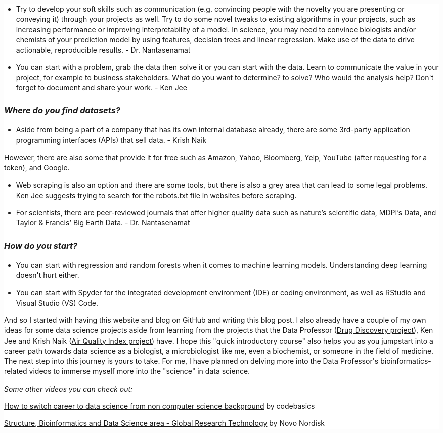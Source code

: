 - Try to develop your soft skills such as communication (e.g. convincing people with the novelty you are presenting or conveying it) through your projects as well. Try to do some novel tweaks to existing algorithms in your projects, such as increasing performance or improving interpretability of a model. In science, you may need to convince biologists and/or chemists of your prediction model by using features, decision trees and linear regression. Make use of the data to drive actionable, reproducible results. - Dr. Nantasenamat

- You can start with a problem, grab the data then solve it or you can start with the data. Learn to communicate the value in your project, for example to business stakeholders. What do you want to determine? to solve? Who would the analysis help? Don't forget to document and share your work. - Ken Jee

### _Where do you find datasets?_

- Aside from being a part of a company that has its own internal database already, there are some 3rd-party application programming interfaces (APIs) that sell data. - Krish Naik

However, there are also some that provide it for free such as Amazon, Yahoo, Bloomberg, Yelp, YouTube (after requesting for a token), and Google.

- Web scraping is also an option and there are some tools, but there is also a grey area that can lead to some legal problems. Ken Jee suggests trying to search for the robots.txt file in websites before scraping.

- For scientists, there are peer-reviewed journals that offer higher quality data such as nature’s scientific data, MDPI’s Data, and Taylor & Francis’ Big Earth Data. - Dr. Nantasenamat

### _How do you start?_

- You can start with regression and random forests when it comes to machine learning models. Understanding deep learning doesn't hurt either.

- You can start with Spyder for the integrated development environment (IDE) or coding environment, as well as RStudio and Visual Studio (VS) Code.

And so I started with having this website and blog on GitHub and writing this blog post. I also already have a couple of my own ideas for some data science projects aside from learning from the projects that the Data Professor ([Drug Discovery project](https://youtube.com/playlist?list=PLtqF5YXg7GLlQJUv9XJ3RWdd5VYGwBHrP)), Ken Jee and Krish Naik ([Air Quality Index project](https://youtu.be/CTu0qnuMxgA)) have. I hope this "quick introductory course" also helps you as you jumpstart into a career path towards data science as a biologist, a microbiologist like me, even a biochemist, or someone in the field of medicine. The next step into this journey is yours to take. For me, I have planned on delving more into the Data Professor's bioinformatics-related videos to immerse myself more into the "science" in data science.



_Some other videos you can check out:_

[How to switch career to data science from non computer science background](https://youtu.be/P8BuKf9crA8) by codebasics

[Structure, Bioinformatics and Data Science area - Global Research Technology](https://youtu.be/DTOe4UnFadg) by Novo Nordisk



<script src="https://utteranc.es/client.js"
        repo="melizzacollo/blog"
        issue-term="[ENTER TERM HERE]"
        theme="preferred-color-scheme"
        crossorigin="anonymous"
        async>
</script>
